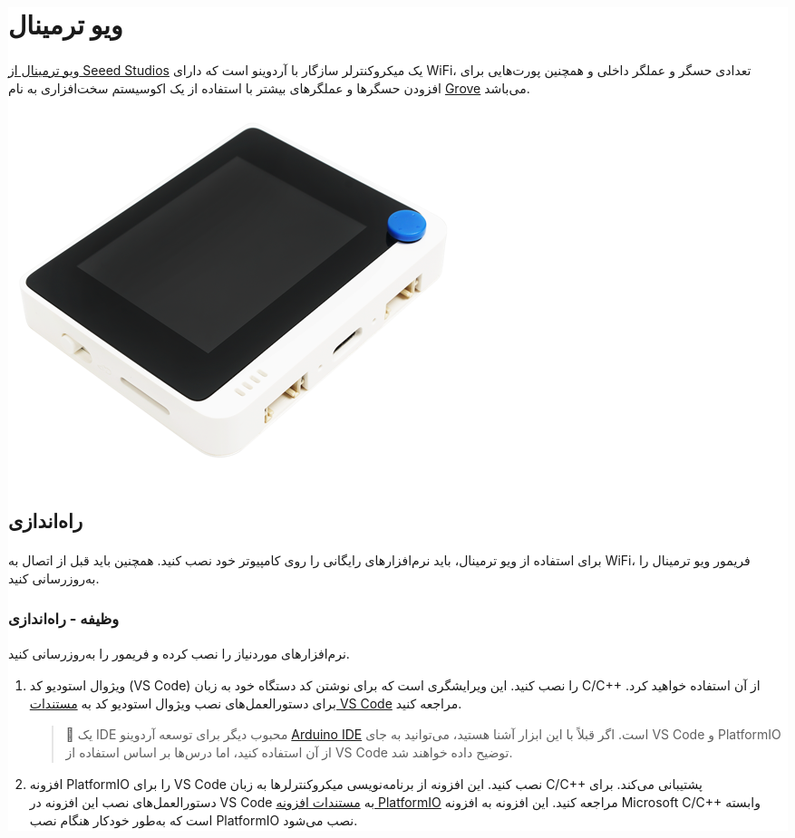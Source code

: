 
# ویو ترمینال

[ویو ترمینال از Seeed Studios](https://www.seeedstudio.com/Wio-Terminal-p-4509.html) یک میکروکنترلر سازگار با آردوینو است که دارای WiFi، تعدادی حسگر و عملگر داخلی و همچنین پورت‌هایی برای افزودن حسگرها و عملگرهای بیشتر با استفاده از یک اکوسیستم سخت‌افزاری به نام [Grove](https://www.seeedstudio.com/category/Grove-c-1003.html) می‌باشد.

![یک ویو ترمینال از Seeed Studios](../../../../../translated_images/wio-terminal.b8299ee16587db9aa9e05fabf9721bccd9eb8fb541b7c1a8267241282d81b603.fa.png)

## راه‌اندازی

برای استفاده از ویو ترمینال، باید نرم‌افزارهای رایگانی را روی کامپیوتر خود نصب کنید. همچنین باید قبل از اتصال به WiFi، فریمور ویو ترمینال را به‌روزرسانی کنید.

### وظیفه - راه‌اندازی

نرم‌افزارهای موردنیاز را نصب کرده و فریمور را به‌روزرسانی کنید.

1. ویژوال استودیو کد (VS Code) را نصب کنید. این ویرایشگری است که برای نوشتن کد دستگاه خود به زبان C/C++ از آن استفاده خواهید کرد. برای دستورالعمل‌های نصب ویژوال استودیو کد به [مستندات VS Code](https://code.visualstudio.com?WT.mc_id=academic-17441-jabenn) مراجعه کنید.

    > 💁 یک IDE محبوب دیگر برای توسعه آردوینو [Arduino IDE](https://www.arduino.cc/en/software) است. اگر قبلاً با این ابزار آشنا هستید، می‌توانید به جای VS Code و PlatformIO از آن استفاده کنید، اما درس‌ها بر اساس استفاده از VS Code توضیح داده خواهند شد.

1. افزونه PlatformIO را برای VS Code نصب کنید. این افزونه از برنامه‌نویسی میکروکنترلرها به زبان C/C++ پشتیبانی می‌کند. برای دستورالعمل‌های نصب این افزونه در VS Code به [مستندات افزونه PlatformIO](https://marketplace.visualstudio.com/items?WT.mc_id=academic-17441-jabenn&itemName=platformio.platformio-ide) مراجعه کنید. این افزونه به افزونه Microsoft C/C++ وابسته است که به‌طور خودکار هنگام نصب PlatformIO نصب می‌شود.
